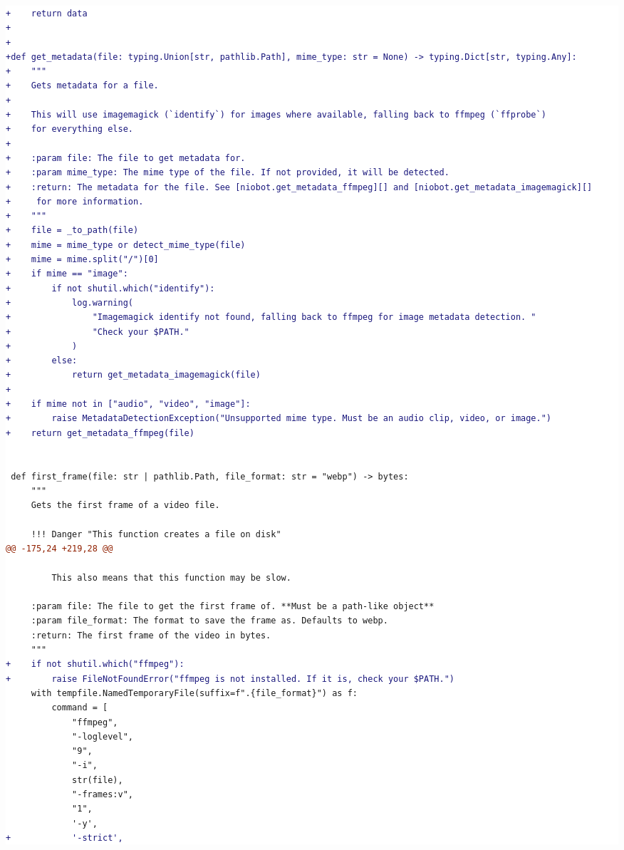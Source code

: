```diff
+    return data
+
+
+def get_metadata(file: typing.Union[str, pathlib.Path], mime_type: str = None) -> typing.Dict[str, typing.Any]:
+    """
+    Gets metadata for a file.
+
+    This will use imagemagick (`identify`) for images where available, falling back to ffmpeg (`ffprobe`)
+    for everything else.
+
+    :param file: The file to get metadata for.
+    :param mime_type: The mime type of the file. If not provided, it will be detected.
+    :return: The metadata for the file. See [niobot.get_metadata_ffmpeg][] and [niobot.get_metadata_imagemagick][]
+     for more information.
+    """
+    file = _to_path(file)
+    mime = mime_type or detect_mime_type(file)
+    mime = mime.split("/")[0]
+    if mime == "image":
+        if not shutil.which("identify"):
+            log.warning(
+                "Imagemagick identify not found, falling back to ffmpeg for image metadata detection. "
+                "Check your $PATH."
+            )
+        else:
+            return get_metadata_imagemagick(file)
+
+    if mime not in ["audio", "video", "image"]:
+        raise MetadataDetectionException("Unsupported mime type. Must be an audio clip, video, or image.")
+    return get_metadata_ffmpeg(file)
 
 
 def first_frame(file: str | pathlib.Path, file_format: str = "webp") -> bytes:
     """
     Gets the first frame of a video file.
 
     !!! Danger "This function creates a file on disk"
@@ -175,24 +219,28 @@
 
         This also means that this function may be slow.
 
     :param file: The file to get the first frame of. **Must be a path-like object**
     :param file_format: The format to save the frame as. Defaults to webp.
     :return: The first frame of the video in bytes.
     """
+    if not shutil.which("ffmpeg"):
+        raise FileNotFoundError("ffmpeg is not installed. If it is, check your $PATH.")
     with tempfile.NamedTemporaryFile(suffix=f".{file_format}") as f:
         command = [
             "ffmpeg",
             "-loglevel",
             "9",
             "-i",
             str(file),
             "-frames:v",
             "1",
             '-y',
+            '-strict',
```